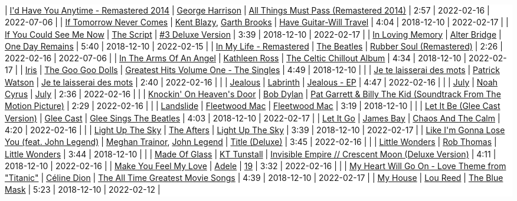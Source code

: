 | [I'd Have You Anytime \- Remastered 2014](https://open.spotify.com/track/0wZuvGn7nZbKoyKOlwZQMF) | [George Harrison](https://open.spotify.com/artist/7FIoB5PHdrMZVC3q2HE5MS) | [All Things Must Pass \(Remastered 2014\)](https://open.spotify.com/album/4I4xtHaIFOzhZfp1NIHkY6) | 2:57 | 2022-02-16 | 2022-07-06 |
| [If Tomorrow Never Comes](https://open.spotify.com/track/7MOsr4iEUasjzY2Uiktu0m) | [Kent Blazy](https://open.spotify.com/artist/0wTeTWBFS4RJCsKYPwfcpS), [Garth Brooks](https://open.spotify.com/artist/4BclNkZtAUq1YrYNzye3N7) | [Have Guitar\-Will Travel](https://open.spotify.com/album/1rh3XNgiGitdVbnXUu6Zn2) | 4:04 | 2018-12-10 | 2022-02-17 |
| [If You Could See Me Now](https://open.spotify.com/track/6EzSy7WxNCazx3csu7lxdV) | [The Script](https://open.spotify.com/artist/3AQRLZ9PuTAozP28Skbq8V) | [\#3 Deluxe Version](https://open.spotify.com/album/7JOCOjZTcLysDMkZGWlcIj) | 3:39 | 2018-12-10 | 2022-02-17 |
| [In Loving Memory](https://open.spotify.com/track/04NcQ27eqxzypjY2Mnv6xO) | [Alter Bridge](https://open.spotify.com/artist/4DWX7u8BV0vZIQSpJQQDWU) | [One Day Remains](https://open.spotify.com/album/0Y9myxNx1cBmABtbZEYUfV) | 5:40 | 2018-12-10 | 2022-02-15 |
| [In My Life \- Remastered](https://open.spotify.com/track/5QqdvVeYLL1xvZ1ndUjxnO) | [The Beatles](https://open.spotify.com/artist/3WrFJ7ztbogyGnTHbHJFl2) | [Rubber Soul \(Remastered\)](https://open.spotify.com/album/3OdI6e43crvyAHhaqpxSyz) | 2:26 | 2022-02-16 | 2022-07-06 |
| [In The Arms Of An Angel](https://open.spotify.com/track/5CcvwEDZjiGDQl0R7zcePg) | [Kathleen Ross](https://open.spotify.com/artist/6THkrFNU5tS0r7aG1LkAQF) | [The Celtic Chillout Album](https://open.spotify.com/album/7b3uhgSPI4U69IifZob1Ew) | 4:34 | 2018-12-10 | 2022-02-17 |
| [Iris](https://open.spotify.com/track/6vrUTGn5p8IrfTZ0J6sIVM) | [The Goo Goo Dolls](https://open.spotify.com/artist/2sil8z5kiy4r76CRTXxBCA) | [Greatest Hits Volume One \- The Singles](https://open.spotify.com/album/0UccZZgelTAbbk3OSPZymO) | 4:49 | 2018-12-10 |  |
| [Je te laisserai des mots](https://open.spotify.com/track/0V5cvmTKsYmF5FmGGEAfmS) | [Patrick Watson](https://open.spotify.com/artist/7bPs6jf983f0bjRAt1yxDM) | [Je te laisserai des mots](https://open.spotify.com/album/7KPvATOyLVFbV6UR6DujF8) | 2:40 | 2022-02-16 |  |
| [Jealous](https://open.spotify.com/track/4G92yYrUs0cvY7G41YRI0z) | [Labrinth](https://open.spotify.com/artist/2feDdbD5araYcm6JhFHHw7) | [Jealous \- EP](https://open.spotify.com/album/6bsCl6iS6dvC4xaiBlecPv) | 4:47 | 2022-02-16 |  |
| [July](https://open.spotify.com/track/5a6pdCHlWS2ekOOQ70QnAr) | [Noah Cyrus](https://open.spotify.com/artist/55fhWPvDiMpLnE4ZzNXZyW) | [July](https://open.spotify.com/album/2YQptVBjUJeIOBavD1AyXg) | 2:36 | 2022-02-16 |  |
| [Knockin' On Heaven's Door](https://open.spotify.com/track/6HSXNV0b4M4cLJ7ljgVVeh) | [Bob Dylan](https://open.spotify.com/artist/74ASZWbe4lXaubB36ztrGX) | [Pat Garrett & Billy The Kid \(Soundtrack From The Motion Picture\)](https://open.spotify.com/album/2Pj2kZM5XpyIeyFBTAVulL) | 2:29 | 2022-02-16 |  |
| [Landslide](https://open.spotify.com/track/5ihS6UUlyQAfmp48eSkxuQ) | [Fleetwood Mac](https://open.spotify.com/artist/08GQAI4eElDnROBrJRGE0X) | [Fleetwood Mac](https://open.spotify.com/album/5VIQ3VaAoRKOEpJ0fewdvo) | 3:19 | 2018-12-10 |  |
| [Let It Be \(Glee Cast Version\)](https://open.spotify.com/track/3uJwEY12nSHFLpa6BuoMkX) | [Glee Cast](https://open.spotify.com/artist/0SCbttzoZTnLFebDYmAWCm) | [Glee Sings The Beatles](https://open.spotify.com/album/3KBEd0g6IVgYD5bQGpClGI) | 4:03 | 2018-12-10 | 2022-02-17 |
| [Let It Go](https://open.spotify.com/track/13HVjjWUZFaWilh2QUJKsP) | [James Bay](https://open.spotify.com/artist/4EzkuveR9pLvDVFNx6foYD) | [Chaos And The Calm](https://open.spotify.com/album/5BxvswQSGWrBbVCdx6mFGO) | 4:20 | 2022-02-16 |  |
| [Light Up The Sky](https://open.spotify.com/track/3bDGTEU1NeVnQdeQoR4hwh) | [The Afters](https://open.spotify.com/artist/1Q9nxD19emMUTTWtFi7jZc) | [Light Up The Sky](https://open.spotify.com/album/0AZUAZASaKOVyLM3DxW5lJ) | 3:39 | 2018-12-10 | 2022-02-17 |
| [Like I'm Gonna Lose You \(feat\. John Legend\)](https://open.spotify.com/track/2YlZnw2ikdb837oKMKjBkW) | [Meghan Trainor](https://open.spotify.com/artist/6JL8zeS1NmiOftqZTRgdTz), [John Legend](https://open.spotify.com/artist/5y2Xq6xcjJb2jVM54GHK3t) | [Title \(Deluxe\)](https://open.spotify.com/album/5W98Ab4VvQEuFEE4TIe5fE) | 3:45 | 2022-02-16 |  |
| [Little Wonders](https://open.spotify.com/track/6j6bTAiW0oEfLlAjmRNcbb) | [Rob Thomas](https://open.spotify.com/artist/3aBkeBhwadnWMWoVJ2CxJC) | [Little Wonders](https://open.spotify.com/album/2P6X6guB0AiQGzRQaekJbN) | 3:44 | 2018-12-10 |  |
| [Made Of Glass](https://open.spotify.com/track/4hwmi0rww2nhVCZCCCepC4) | [KT Tunstall](https://open.spotify.com/artist/5zzrJD2jXrE9dZ1AklRFcL) | [Invisible Empire // Crescent Moon \(Deluxe Version\)](https://open.spotify.com/album/1WJEnJaRRrWbTAjm4hh48W) | 4:11 | 2018-12-10 | 2022-02-16 |
| [Make You Feel My Love](https://open.spotify.com/track/5FgPwJ7Nh2FVmIXviKl2VF) | [Adele](https://open.spotify.com/artist/4dpARuHxo51G3z768sgnrY) | [19](https://open.spotify.com/album/59ULskOkBMij4zL8pS7mi0) | 3:32 | 2022-02-16 |  |
| [My Heart Will Go On \- Love Theme from "Titanic"](https://open.spotify.com/track/3oedBzag96zA0Tx1Kokwlj) | [Céline Dion](https://open.spotify.com/artist/4S9EykWXhStSc15wEx8QFK) | [The All Time Greatest Movie Songs](https://open.spotify.com/album/2utmprJOfjPVxqT6CV85wk) | 4:39 | 2018-12-10 | 2022-02-17 |
| [My House](https://open.spotify.com/track/2bkwHzn1H2CxyLmmymaKHo) | [Lou Reed](https://open.spotify.com/artist/42TFhl7WlMRXiNqzSrnzPL) | [The Blue Mask](https://open.spotify.com/album/1CkMvvVcMdvMAYIz4Zhzax) | 5:23 | 2018-12-10 | 2022-02-12 |